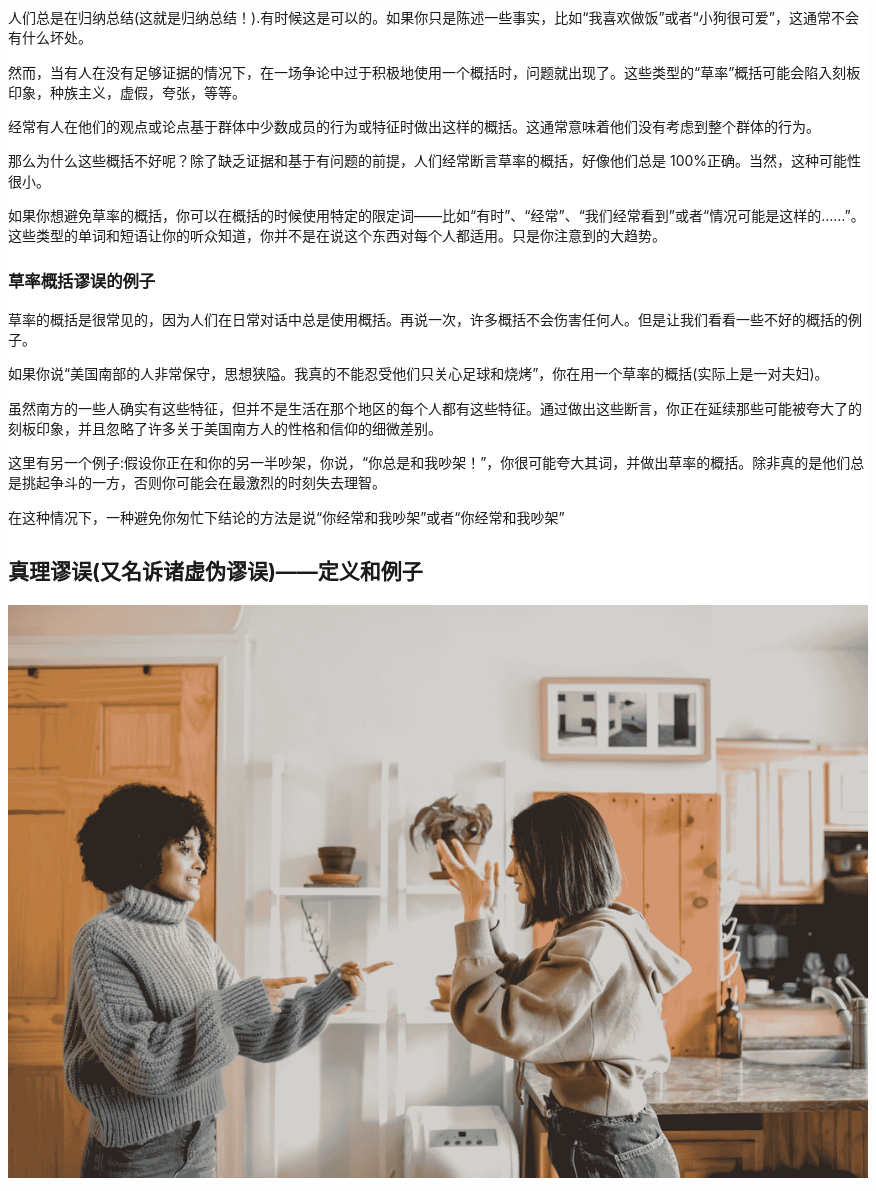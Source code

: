 人们总是在归纳总结(这就是归纳总结！).有时候这是可以的。如果你只是陈述一些事实，比如“我喜欢做饭”或者“小狗很可爱”，这通常不会有什么坏处。

然而，当有人在没有足够证据的情况下，在一场争论中过于积极地使用一个概括时，问题就出现了。这些类型的“草率”概括可能会陷入刻板印象，种族主义，虚假，夸张，等等。

经常有人在他们的观点或论点基于群体中少数成员的行为或特征时做出这样的概括。这通常意味着他们没有考虑到整个群体的行为。

那么为什么这些概括不好呢？除了缺乏证据和基于有问题的前提，人们经常断言草率的概括，好像他们总是 100%正确。当然，这种可能性很小。

如果你想避免草率的概括，你可以在概括的时候使用特定的限定词——比如“有时”、“经常”、“我们经常看到”或者“情况可能是这样的……”。这些类型的单词和短语让你的听众知道，你并不是在说这个东西对每个人都适用。只是你注意到的大趋势。

### 草率概括谬误的例子

草率的概括是很常见的，因为人们在日常对话中总是使用概括。再说一次，许多概括不会伤害任何人。但是让我们看看一些不好的概括的例子。

如果你说“美国南部的人非常保守，思想狭隘。我真的不能忍受他们只关心足球和烧烤”，你在用一个草率的概括(实际上是一对夫妇)。

虽然南方的一些人确实有这些特征，但并不是生活在那个地区的每个人都有这些特征。通过做出这些断言，你正在延续那些可能被夸大了的刻板印象，并且忽略了许多关于美国南方人的性格和信仰的细微差别。

这里有另一个例子:假设你正在和你的另一半吵架，你说，“你总是和我吵架！”，你很可能夸大其词，并做出草率的概括。除非真的是他们总是挑起争斗的一方，否则你可能会在最激烈的时刻失去理智。

在这种情况下，一种避免你匆忙下结论的方法是说“你经常和我吵架”或者“你经常和我吵架”

## 真理谬误(又名诉诸虚伪谬误)——定义和例子

![tu-quoque](img/7f749f8f6b99a053cfa7f0035ef98a97.png)
